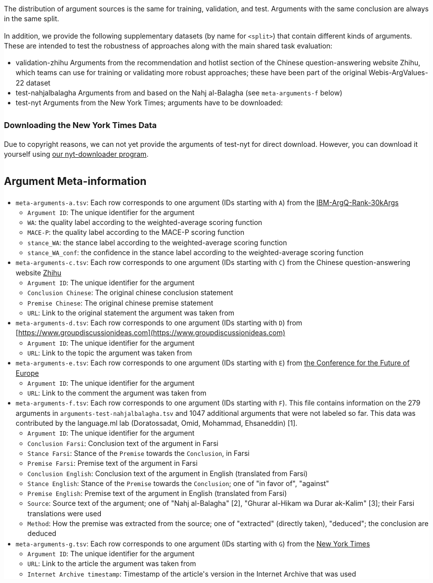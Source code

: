 The distribution of argument sources is the same for training, validation, and test. Arguments with the same conclusion are always in the same split.

In addition, we provide the following supplementary datasets (by name for `<split>`) that contain different kinds of arguments. These are intended to test the robustness of approaches along with the main shared task evaluation:
  - validation-zhihu       Arguments from the recommendation and hotlist section of the Chinese question-answering website Zhihu, which teams can use for training or validating more robust approaches; these have been part of the original Webis-ArgValues-22 dataset
  - test-nahjalbalagha     Arguments from and based on the Nahj al-Balagha (see `meta-arguments-f` below)
  - test-nyt               Arguments from the New York Times; arguments have to be downloaded:

### Downloading the New York Times Data
Due to copyright reasons, we can not yet provide the arguments of test-nyt for direct download. However, you can download it yourself using [our nyt-downloader program](https://github.com/touche-webis-de/touche-code/tree/main/semeval23/human-value-detection/nyt-downloader).


## Argument Meta-information
- `meta-arguments-a.tsv`: Each row corresponds to one argument (IDs starting with `A`) from the [IBM-ArgQ-Rank-30kArgs](https://research.ibm.com/haifa/dept/vst/debating_data.shtml#Argument%20Quality)
    - `Argument ID`: The unique identifier for the argument
    - `WA`: the quality label according to the weighted-average scoring function
    - `MACE-P`: the quality label according to the MACE-P scoring function
    - `stance_WA`: the stance label according to the weighted-average scoring function
    - `stance_WA_conf`: the confidence in the stance label according to the weighted-average scoring function
- `meta-arguments-c.tsv`: Each row corresponds to one argument (IDs starting with `C`) from the Chinese question-answering website [Zhihu](https://www.zhihu.com)
    - `Argument ID`: The unique identifier for the argument
    - `Conclusion Chinese`: The original chinese conclusion statement
    - `Premise Chinese`: The original chinese premise statement
    - `URL`: Link to the original statement the argument was taken from
- `meta-arguments-d.tsv`: Each row corresponds to one argument (IDs starting with `D`) from [https://www.groupdiscussionideas.com](https://www.groupdiscussionideas.com)
    - `Argument ID`: The unique identifier for the argument
    - `URL`: Link to the topic the argument was taken from
- `meta-arguments-e.tsv`: Each row corresponds to one argument (IDs starting with `E`) from [the Conference for the Future of Europe](https://futureu.europa.eu)
    - `Argument ID`: The unique identifier for the argument
    - `URL`: Link to the comment the argument was taken from
- `meta-arguments-f.tsv`: Each row corresponds to one argument (IDs starting with `F`). This file contains information on the 279 arguments in `arguments-test-nahjalbalagha.tsv` and 1047 additional arguments that were not labeled so far. This data was contributed by the language.ml lab (Doratossadat, Omid, Mohammad, Ehsaneddin) [1].
    - `Argument ID`: The unique identifier for the argument
    - `Conclusion Farsi`: Conclusion text of the argument in Farsi
    - `Stance Farsi`: Stance of the `Premise` towards the `Conclusion`, in Farsi
    - `Premise Farsi`: Premise text of the argument in Farsi
    - `Conclusion English`: Conclusion text of the argument in English (translated from Farsi)
    - `Stance English`: Stance of the `Premise` towards the `Conclusion`; one of "in favor of", "against"
    - `Premise English`: Premise text of the argument in English (translated from Farsi)
    - `Source`: Source text of the argument; one of "Nahj al-Balagha" [2], "Ghurar al-Hikam wa Durar ak-Kalim" [3]; their Farsi translations were used
    - `Method`: How the premise was extracted from the source; one of "extracted" (directly taken), "deduced"; the conclusion are deduced
- `meta-arguments-g.tsv`: Each row corresponds to one argument (IDs starting with `G`) from the [New York Times](https://www.nytimes.com)
    - `Argument ID`: The unique identifier for the argument
    - `URL`: Link to the article the argument was taken from
    - `Internet Archive timestamp`: Timestamp of the article's version in the Internet Archive that was used
